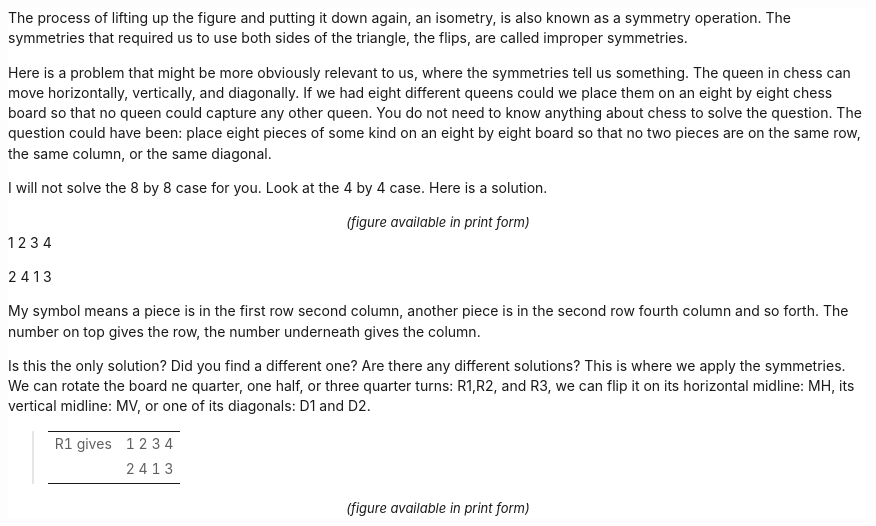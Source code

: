 The process of lifting up the figure and putting it down again, an isometry, is also known as a symmetry operation. The symmetries that required us to use both sides of the triangle, the flips, are called improper symmetries.
</p>
<p>
Here is a problem that might be more obviously relevant to us, where the symmetries tell us something. The queen in chess can move horizontally, vertically, and diagonally. If we had eight different queens could we place them on an eight by eight chess board so that no queen could capture any other queen. You do not need to know anything about chess to solve the question. The question could have been: place eight pieces of some kind on an eight by eight board so that no two pieces are on the same row, the same column, or the same diagonal.
</p>
<p>
I will not solve the 8 by 8 case for you. Look at the 4 by 4 case. Here is a solution.
</p>
<center>
<i>
<font size="-1">
(figure available in print form)
</font>
</i>
</center>
1 2 3 4
<p>
2 4 1 3
</p>
<p>
My symbol means a piece is in the first row second column, another piece is in the second row fourth column and so forth. The number on top gives the row, the number underneath gives the column.
</p>
<p>
Is this the only solution? Did you find a different one? Are there any different solutions? This is where we apply the symmetries. We can rotate the board ne quarter, one half, or three quarter turns: R1,R2, and R3, we can flip it on its horizontal midline: MH, its vertical midline: MV, or one of its diagonals: D1 and D2.
</p>
<blockquote>
<dl>
<dt>
<table border="0">
<tr>
<td>
R1 gives
</td>
<td>
1 2 3 4
</td>
</tr>
<tr>
<td>
</td>
<td>
2 4 1 3
</td>
</tr>
</table>
</dt>
</dl>
</blockquote>
<center>
<i>
<font size="-1">
(figure available in print form)
</font>
